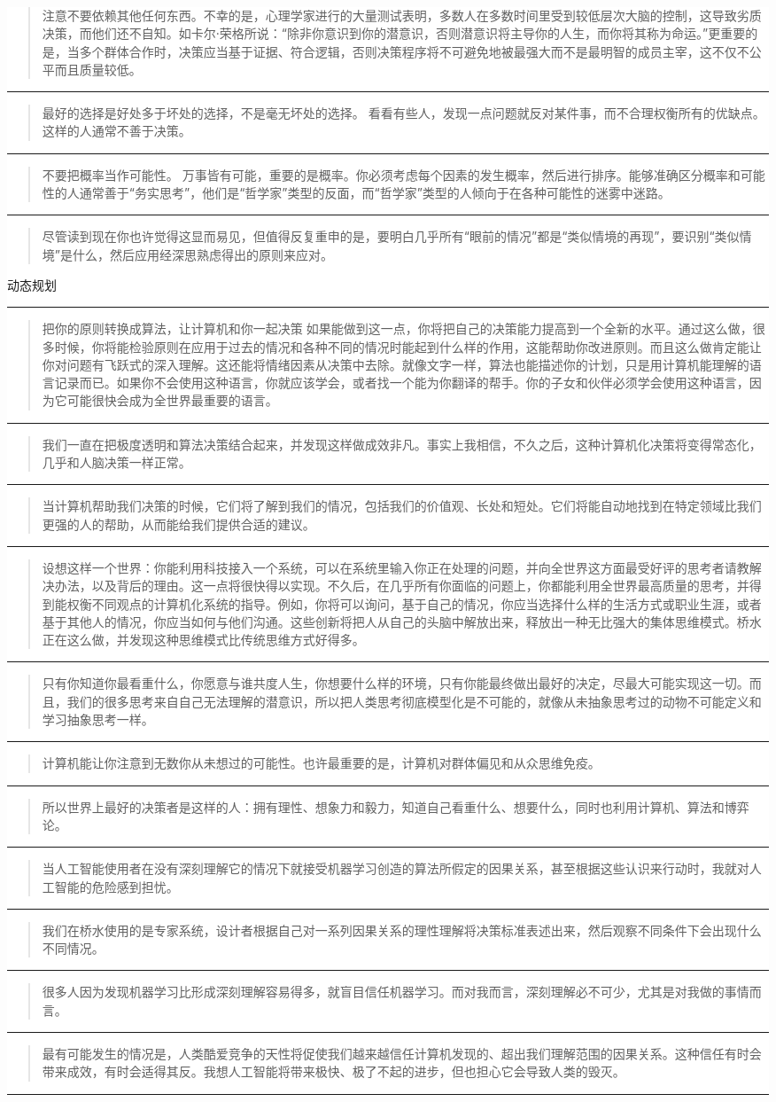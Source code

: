 > 注意不要依赖其他任何东西。不幸的是，心理学家进行的大量测试表明，多数人在多数时间里受到较低层次大脑的控制，这导致劣质决策，而他们还不自知。如卡尔·荣格所说：“除非你意识到你的潜意识，否则潜意识将主导你的人生，而你将其称为命运。”更重要的是，当多个群体合作时，决策应当基于证据、符合逻辑，否则决策程序将不可避免地被最强大而不是最明智的成员主宰，这不仅不公平而且质量较低。

---
> 最好的选择是好处多于坏处的选择，不是毫无坏处的选择。 看看有些人，发现一点问题就反对某件事，而不合理权衡所有的优缺点。这样的人通常不善于决策。

---
> 不要把概率当作可能性。 万事皆有可能，重要的是概率。你必须考虑每个因素的发生概率，然后进行排序。能够准确区分概率和可能性的人通常善于“务实思考”，他们是“哲学家”类型的反面，而“哲学家”类型的人倾向于在各种可能性的迷雾中迷路。

---
> 尽管读到现在你也许觉得这显而易见，但值得反复重申的是，要明白几乎所有“眼前的情况”都是“类似情境的再现”，要识别“类似情境”是什么，然后应用经深思熟虑得出的原则来应对。

动态规划

---
> 把你的原则转换成算法，让计算机和你一起决策
> 如果能做到这一点，你将把自己的决策能力提高到一个全新的水平。通过这么做，很多时候，你将能检验原则在应用于过去的情况和各种不同的情况时能起到什么样的作用，这能帮助你改进原则。而且这么做肯定能让你对问题有飞跃式的深入理解。这还能将情绪因素从决策中去除。就像文字一样，算法也能描述你的计划，只是用计算机能理解的语言记录而已。如果你不会使用这种语言，你就应该学会，或者找一个能为你翻译的帮手。你的子女和伙伴必须学会使用这种语言，因为它可能很快会成为全世界最重要的语言。

---
> 我们一直在把极度透明和算法决策结合起来，并发现这样做成效非凡。事实上我相信，不久之后，这种计算机化决策将变得常态化，几乎和人脑决策一样正常。

---
> 当计算机帮助我们决策的时候，它们将了解到我们的情况，包括我们的价值观、长处和短处。它们将能自动地找到在特定领域比我们更强的人的帮助，从而能给我们提供合适的建议。

---
> 设想这样一个世界：你能利用科技接入一个系统，可以在系统里输入你正在处理的问题，并向全世界这方面最受好评的思考者请教解决办法，以及背后的理由。这一点将很快得以实现。不久后，在几乎所有你面临的问题上，你都能利用全世界最高质量的思考，并得到能权衡不同观点的计算机化系统的指导。例如，你将可以询问，基于自己的情况，你应当选择什么样的生活方式或职业生涯，或者基于其他人的情况，你应当如何与他们沟通。这些创新将把人从自己的头脑中解放出来，释放出一种无比强大的集体思维模式。桥水正在这么做，并发现这种思维模式比传统思维方式好得多。

---
> 只有你知道你最看重什么，你愿意与谁共度人生，你想要什么样的环境，只有你能最终做出最好的决定，尽最大可能实现这一切。而且，我们的很多思考来自自己无法理解的潜意识，所以把人类思考彻底模型化是不可能的，就像从未抽象思考过的动物不可能定义和学习抽象思考一样。

---
> 计算机能让你注意到无数你从未想过的可能性。也许最重要的是，计算机对群体偏见和从众思维免疫。

---
> 所以世界上最好的决策者是这样的人：拥有理性、想象力和毅力，知道自己看重什么、想要什么，同时也利用计算机、算法和博弈论。

---
> 当人工智能使用者在没有深刻理解它的情况下就接受机器学习创造的算法所假定的因果关系，甚至根据这些认识来行动时，我就对人工智能的危险感到担忧。

---
> 我们在桥水使用的是专家系统，设计者根据自己对一系列因果关系的理性理解将决策标准表述出来，然后观察不同条件下会出现什么不同情况。

---
> 很多人因为发现机器学习比形成深刻理解容易得多，就盲目信任机器学习。而对我而言，深刻理解必不可少，尤其是对我做的事情而言。

---
> 最有可能发生的情况是，人类酷爱竞争的天性将促使我们越来越信任计算机发现的、超出我们理解范围的因果关系。这种信任有时会带来成效，有时会适得其反。我想人工智能将带来极快、极了不起的进步，但也担心它会导致人类的毁灭。

---